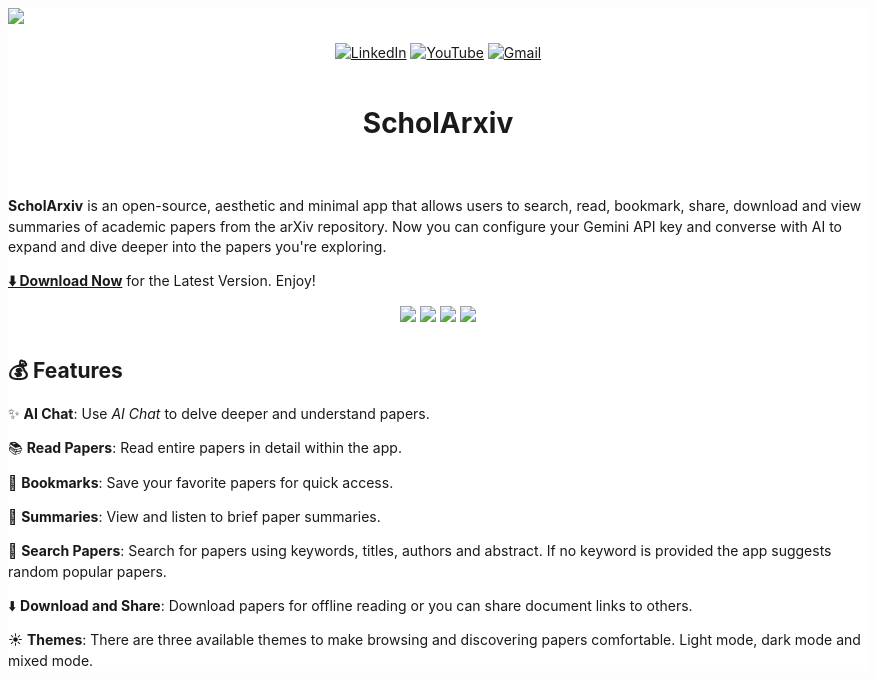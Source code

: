 <img src="assets/banners/ScholArxivLogo.png">

<div align="center">

[![LinkedIn](https://img.shields.io/badge/LinkedIn-0077B5?style=for-the-badge&logo=linkedin&logoColor=white)](https://www.linkedin.com/in/dagmawibabi/)
[![YouTube](https://img.shields.io/badge/Twitter-1DA1F2?style=for-the-badge&logo=twitter&logoColor=white)](https://twitter.com/dagmawibabi)
[![Gmail](https://img.shields.io/badge/Gmail-D14836?style=for-the-badge&logo=gmail&logoColor=white)](mailto:1babidagi@gmail.com)

# ScholArxiv

</div>

<br />

**ScholArxiv** is an open-source, aesthetic and minimal app that allows users to search, read, bookmark, share, download and view summaries of academic papers from the arXiv repository. Now you can configure your Gemini API key and converse with AI to expand and dive deeper into the papers you're exploring.

**[⬇️ Download Now](https://github.com/dagmawibabi/ScholArxiv/releases/download/v3.0.0/ScholArxiv.apk)** for the Latest Version. Enjoy!


<div align="center">
<img src="assets/banners/ScholArxiv5.png" width="400">
<img src="assets/banners/ScholArxiv6.png" width="400">

<img src="assets/banners/ScholArxiv7.png" width="400">
<img src="assets/banners/ScholArxiv.png" width="400">
</div>



## 💰 Features

✨ **AI Chat**: Use _AI Chat_ to delve deeper and understand papers.

📚 **Read Papers**: Read entire papers in detail within the app.

🔖 **Bookmarks**: Save your favorite papers for quick access.

📝 **Summaries**: View and listen to brief paper summaries.

🔎 **Search Papers**: Search for papers using keywords, titles, authors and abstract. If no keyword is provided the app suggests random popular papers.

⬇️ **Download and Share**: Download papers for offline reading or you can share document links to others.

☀️ **Themes**: There are three available themes to make browsing and discovering papers comfortable. Light mode, dark mode and mixed mode.
